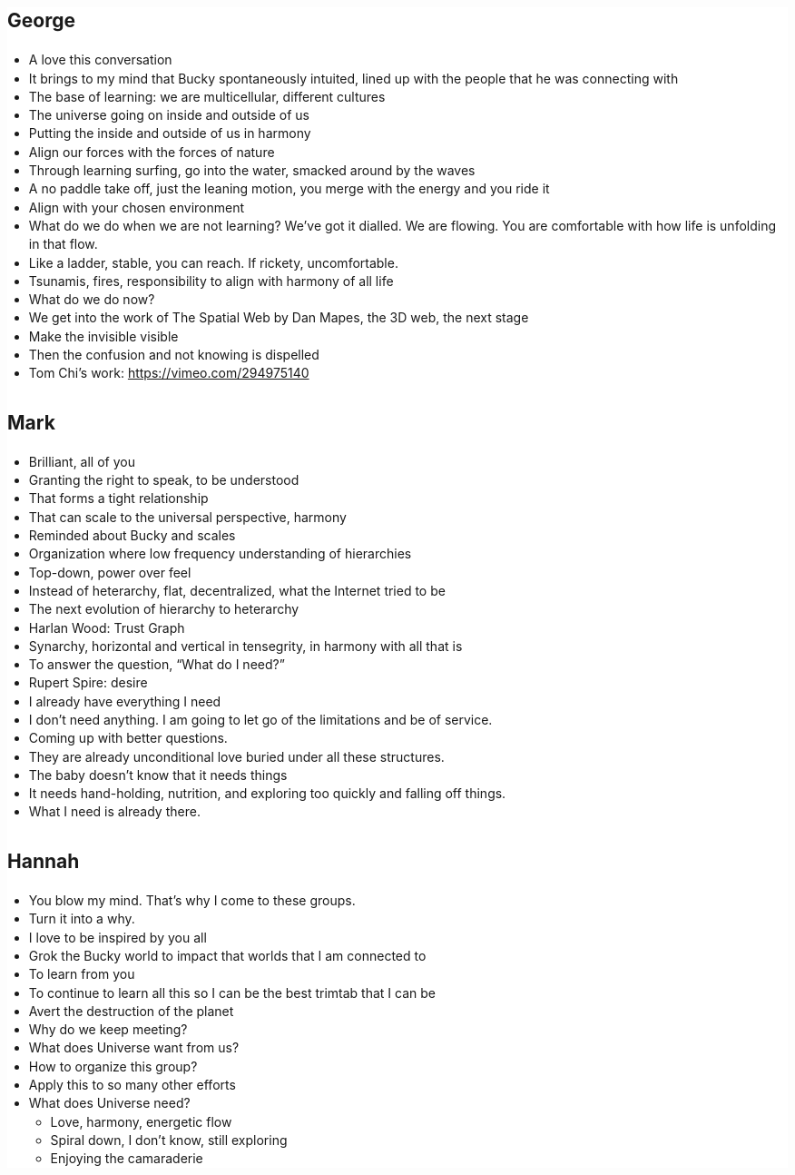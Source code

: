 ## George

- A love this conversation
- It brings to my mind that Bucky spontaneously intuited, lined up with the people that he was connecting with
- The base of learning: we are multicellular, different cultures
- The universe going on inside and outside of us
- Putting the inside and outside of us in harmony
- Align our forces with the forces of nature
- Through learning surfing, go into the water, smacked around by the waves
- A no paddle take off, just the leaning motion, you merge with the energy and you ride it
- Align with your chosen environment
- What do we do when we are not learning? We’ve got it dialled. We are flowing. You are comfortable with how life is unfolding in that flow.
- Like a ladder, stable, you can reach. If rickety, uncomfortable.
- Tsunamis, fires, responsibility to align with harmony of all life
- What do we do now?
- We get into the work of The Spatial Web by Dan Mapes, the 3D web, the next stage
- Make the invisible visible
- Then the confusion and not knowing is dispelled
- Tom Chi’s work: https://vimeo.com/294975140

## Mark

- Brilliant, all of you
- Granting the right to speak, to be understood
- That forms a tight relationship
- That can scale to the universal perspective, harmony
- Reminded about Bucky and scales
- Organization where low frequency understanding of hierarchies
- Top-down, power over feel
- Instead of heterarchy, flat, decentralized, what the Internet tried to be
- The next evolution of hierarchy to heterarchy
- Harlan Wood: Trust Graph
- Synarchy, horizontal and vertical in tensegrity, in harmony with all that is
- To answer the question, “What do I need?”
- Rupert Spire: desire
- I already have everything I need
- I don’t need anything. I am going to let go of the limitations and be of service.
- Coming up with better questions.
- They are already unconditional love buried under all these structures.
- The baby doesn’t know that it needs things
- It needs hand-holding, nutrition, and exploring too quickly and falling off things.
- What I need is already there.

## Hannah

- You blow my mind. That’s why I come to these groups.
- Turn it into a why.
- I love to be inspired by you all
- Grok the Bucky world to impact that worlds that I am connected to
- To learn from you
- To continue to learn all this so I can be the best trimtab that I can be
- Avert the destruction of the planet
- Why do we keep meeting?
- What does Universe want from us?
- How to organize this group?
- Apply this to so many other efforts
- What does Universe need?
	- Love, harmony, energetic flow
	- Spiral down, I don’t know, still exploring
	- Enjoying the camaraderie